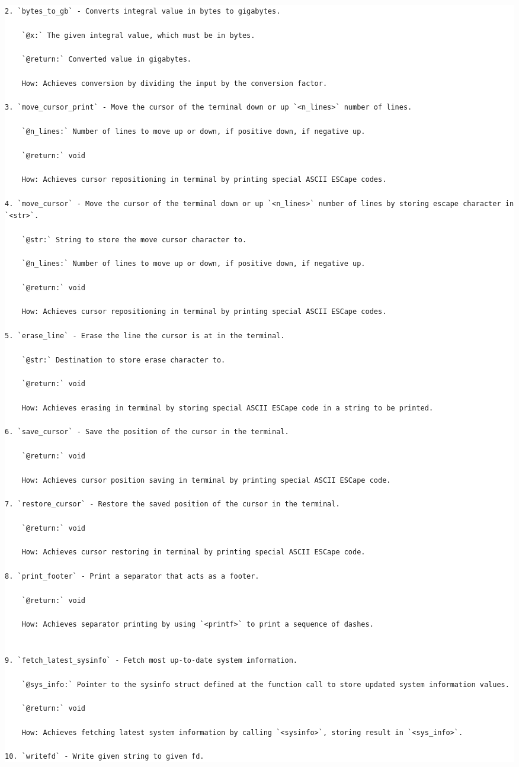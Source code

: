     2. `bytes_to_gb` - Converts integral value in bytes to gigabytes.
        
        `@x:` The given integral value, which must be in bytes.
        
        `@return:` Converted value in gigabytes.
        
        How: Achieves conversion by dividing the input by the conversion factor.

    3. `move_cursor_print` - Move the cursor of the terminal down or up `<n_lines>` number of lines.
        
        `@n_lines:` Number of lines to move up or down, if positive down, if negative up.
        
        `@return:` void
        
        How: Achieves cursor repositioning in terminal by printing special ASCII ESCape codes.

    4. `move_cursor` - Move the cursor of the terminal down or up `<n_lines>` number of lines by storing escape character in `<str>`.
        
        `@str:` String to store the move cursor character to.
        
        `@n_lines:` Number of lines to move up or down, if positive down, if negative up.
        
        `@return:` void
        
        How: Achieves cursor repositioning in terminal by printing special ASCII ESCape codes.

    5. `erase_line` - Erase the line the cursor is at in the terminal.
        
        `@str:` Destination to store erase character to.
        
        `@return:` void
        
        How: Achieves erasing in terminal by storing special ASCII ESCape code in a string to be printed.

    6. `save_cursor` - Save the position of the cursor in the terminal.
        
        `@return:` void
        
        How: Achieves cursor position saving in terminal by printing special ASCII ESCape code.
    
    7. `restore_cursor` - Restore the saved position of the cursor in the terminal.
        
        `@return:` void
        
        How: Achieves cursor restoring in terminal by printing special ASCII ESCape code.
    
    8. `print_footer` - Print a separator that acts as a footer.
        
        `@return:` void
        
        How: Achieves separator printing by using `<printf>` to print a sequence of dashes.
    

    9. `fetch_latest_sysinfo` - Fetch most up-to-date system information.
        
        `@sys_info:` Pointer to the sysinfo struct defined at the function call to store updated system information values.
        
        `@return:` void
        
        How: Achieves fetching latest system information by calling `<sysinfo>`, storing result in `<sys_info>`.
    
    10. `writefd` - Write given string to given fd.
        